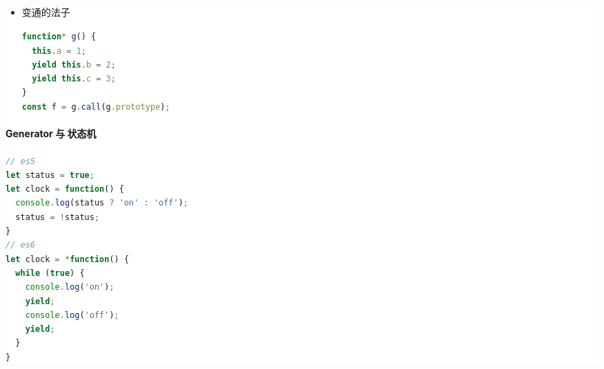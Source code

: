 - 变通的法子
  ```js
  function* g() {
    this.a = 1;
    yield this.b = 2;
    yield this.c = 3;
  }
  const f = g.call(g.prototype);
  ```

#### Generator 与 状态机
```js
// es5
let status = true;
let clock = function() {
  console.log(status ? 'on' : 'off');
  status = !status;
}
// es6
let clock = *function() {
  while (true) {
    console.log('on');
    yield;
    console.log('off');
    yield;
  }
}
```

